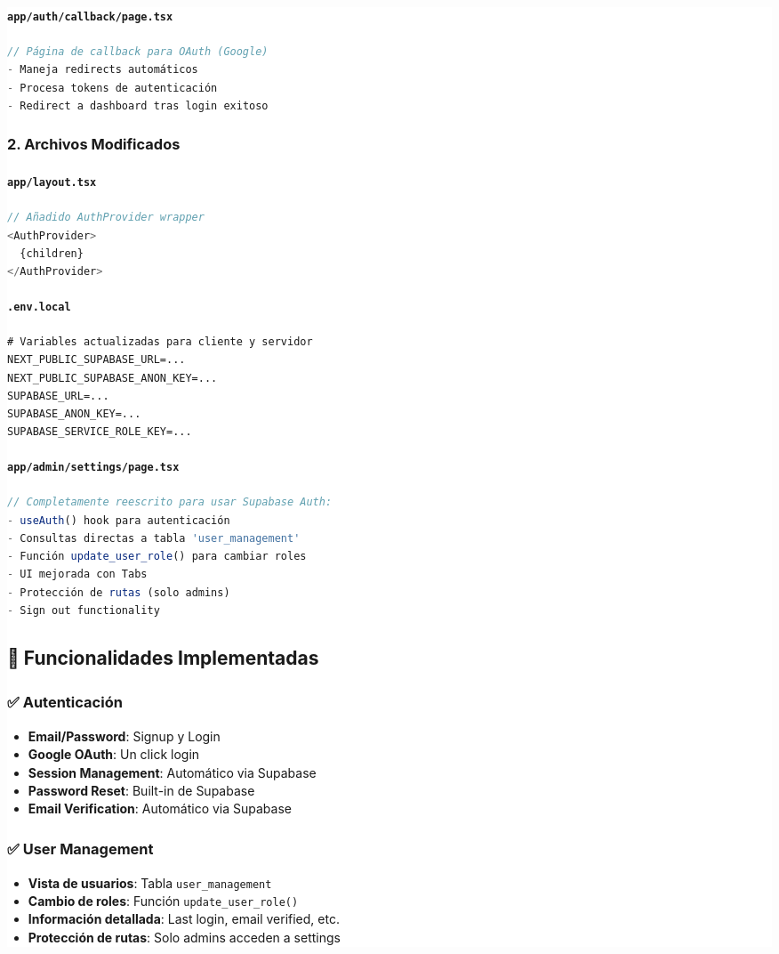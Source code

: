 #### `app/auth/callback/page.tsx`
```typescript
// Página de callback para OAuth (Google)
- Maneja redirects automáticos
- Procesa tokens de autenticación
- Redirect a dashboard tras login exitoso
```

### **2. Archivos Modificados**

#### `app/layout.tsx`
```typescript
// Añadido AuthProvider wrapper
<AuthProvider>
  {children}
</AuthProvider>
```

#### `.env.local`
```env
# Variables actualizadas para cliente y servidor
NEXT_PUBLIC_SUPABASE_URL=...
NEXT_PUBLIC_SUPABASE_ANON_KEY=...
SUPABASE_URL=...
SUPABASE_ANON_KEY=...
SUPABASE_SERVICE_ROLE_KEY=...
```

#### `app/admin/settings/page.tsx`
```typescript
// Completamente reescrito para usar Supabase Auth:
- useAuth() hook para autenticación
- Consultas directas a tabla 'user_management'
- Función update_user_role() para cambiar roles
- UI mejorada con Tabs
- Protección de rutas (solo admins)
- Sign out functionality
```

## 🎯 **Funcionalidades Implementadas**

### **✅ Autenticación**
- **Email/Password**: Signup y Login
- **Google OAuth**: Un click login
- **Session Management**: Automático via Supabase
- **Password Reset**: Built-in de Supabase
- **Email Verification**: Automático via Supabase

### **✅ User Management**
- **Vista de usuarios**: Tabla `user_management`
- **Cambio de roles**: Función `update_user_role()`
- **Información detallada**: Last login, email verified, etc.
- **Protección de rutas**: Solo admins acceden a settings
